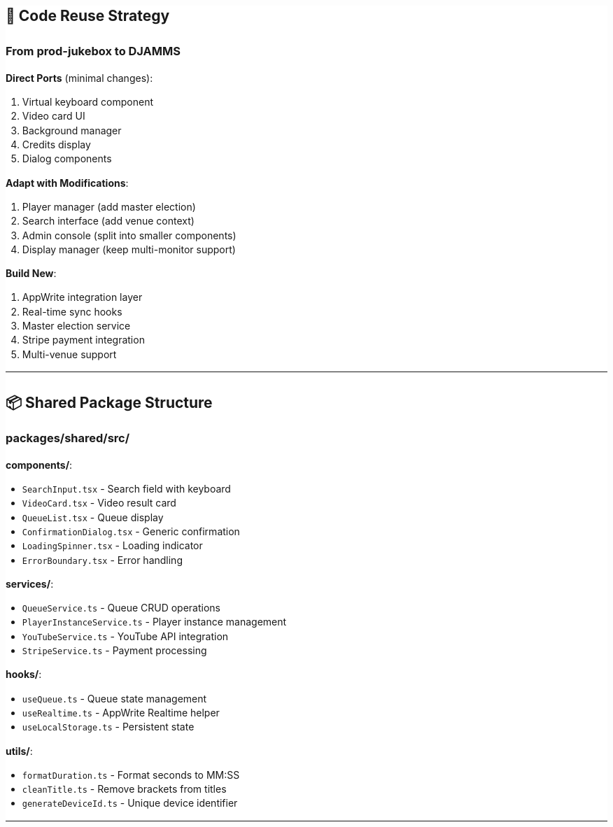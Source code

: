 
## 🧩 Code Reuse Strategy

### From prod-jukebox to DJAMMS

**Direct Ports** (minimal changes):
1. Virtual keyboard component
2. Video card UI
3. Background manager
4. Credits display
5. Dialog components

**Adapt with Modifications**:
1. Player manager (add master election)
2. Search interface (add venue context)
3. Admin console (split into smaller components)
4. Display manager (keep multi-monitor support)

**Build New**:
1. AppWrite integration layer
2. Real-time sync hooks
3. Master election service
4. Stripe payment integration
5. Multi-venue support

---

## 📦 Shared Package Structure

### packages/shared/src/

**components/**:
- `SearchInput.tsx` - Search field with keyboard
- `VideoCard.tsx` - Video result card
- `QueueList.tsx` - Queue display
- `ConfirmationDialog.tsx` - Generic confirmation
- `LoadingSpinner.tsx` - Loading indicator
- `ErrorBoundary.tsx` - Error handling

**services/**:
- `QueueService.ts` - Queue CRUD operations
- `PlayerInstanceService.ts` - Player instance management
- `YouTubeService.ts` - YouTube API integration
- `StripeService.ts` - Payment processing

**hooks/**:
- `useQueue.ts` - Queue state management
- `useRealtime.ts` - AppWrite Realtime helper
- `useLocalStorage.ts` - Persistent state

**utils/**:
- `formatDuration.ts` - Format seconds to MM:SS
- `cleanTitle.ts` - Remove brackets from titles
- `generateDeviceId.ts` - Unique device identifier

---